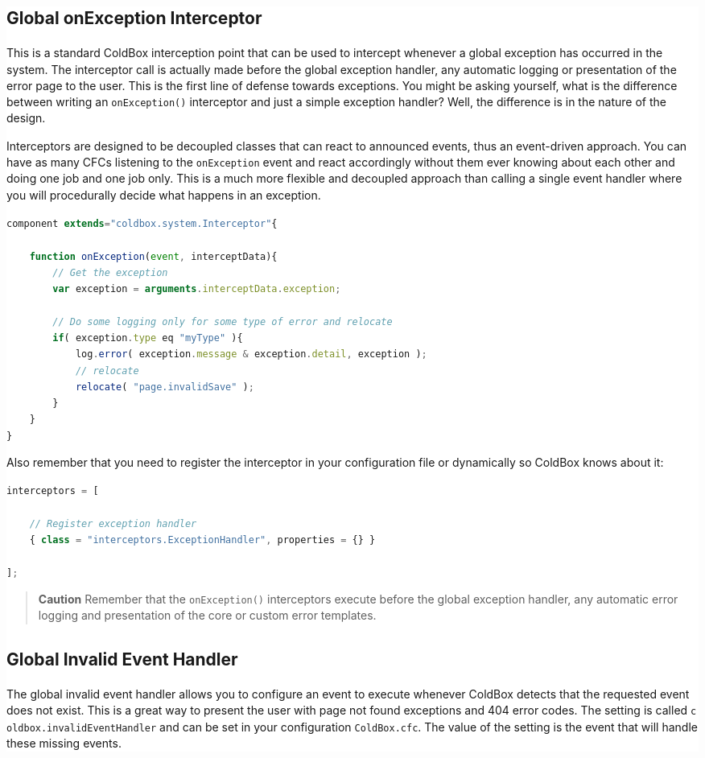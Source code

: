 ## Global onException Interceptor

This is a standard ColdBox interception point that can be used to intercept whenever a global exception has occurred in the system. The interceptor call is actually made before the global exception handler, any automatic logging or presentation of the error page to the user. This is the first line of defense towards exceptions. You might be asking yourself, what is the difference between writing an `onException()` interceptor and just a simple exception handler? Well, the difference is in the nature of the design.

Interceptors are designed to be decoupled classes that can react to announced events, thus an event-driven approach. You can have as many CFCs listening to the `onException` event and react accordingly without them ever knowing about each other and doing one job and one job only. This is a much more flexible and decoupled approach than calling a single event handler where you will procedurally decide what happens in an exception.

```javascript
component extends="coldbox.system.Interceptor"{

    function onException(event, interceptData){
        // Get the exception
        var exception = arguments.interceptData.exception;

        // Do some logging only for some type of error and relocate
        if( exception.type eq "myType" ){
            log.error( exception.message & exception.detail, exception );
            // relocate
            relocate( "page.invalidSave" );
        }
    }
}
```

Also remember that you need to register the interceptor in your configuration file or dynamically so ColdBox knows about it:

```javascript
interceptors = [

    // Register exception handler
    { class = "interceptors.ExceptionHandler", properties = {} }

];
```

> **Caution** Remember that the `onException()` interceptors execute before the global exception handler, any automatic error logging and presentation of the core or custom error templates.

## Global Invalid Event Handler

The global invalid event handler allows you to configure an event to execute whenever ColdBox detects that the requested event does not exist. This is a great way to present the user with page not found exceptions and 404 error codes. The setting is called `coldbox.invalidEventHandler` and can be set in your configuration `ColdBox.cfc`. The value of the setting is the event that will handle these missing events.
